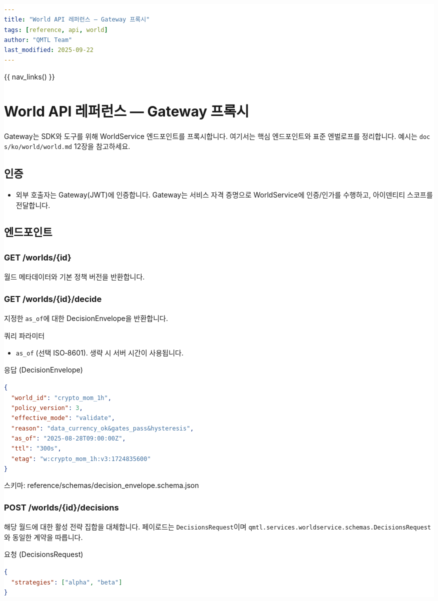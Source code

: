 ```yaml
---
title: "World API 레퍼런스 — Gateway 프록시"
tags: [reference, api, world]
author: "QMTL Team"
last_modified: 2025-09-22
---
```


{{ nav_links() }}

# World API 레퍼런스 — Gateway 프록시

Gateway는 SDK와 도구를 위해 WorldService 엔드포인트를 프록시합니다. 여기서는 핵심 엔드포인트와 표준 엔벌로프를 정리합니다. 예시는 `docs/ko/world/world.md` 12장을 참고하세요.

## 인증

- 외부 호출자는 Gateway(JWT)에 인증합니다. Gateway는 서비스 자격 증명으로 WorldService에 인증/인가를 수행하고, 아이덴티티 스코프를 전달합니다.

## 엔드포인트

### GET /worlds/{id}
월드 메타데이터와 기본 정책 버전을 반환합니다.

### GET /worlds/{id}/decide
지정한 `as_of`에 대한 DecisionEnvelope을 반환합니다.

쿼리 파라미터
- `as_of` (선택 ISO‑8601). 생략 시 서버 시간이 사용됩니다.

응답 (DecisionEnvelope)
```json
{
  "world_id": "crypto_mom_1h",
  "policy_version": 3,
  "effective_mode": "validate",
  "reason": "data_currency_ok&gates_pass&hysteresis",
  "as_of": "2025-08-28T09:00:00Z",
  "ttl": "300s",
  "etag": "w:crypto_mom_1h:v3:1724835600"
}
```
스키마: reference/schemas/decision_envelope.schema.json

### POST /worlds/{id}/decisions
해당 월드에 대한 활성 전략 집합을 대체합니다. 페이로드는 `DecisionsRequest`이며 `qmtl.services.worldservice.schemas.DecisionsRequest`와 동일한 계약을 따릅니다.

요청 (DecisionsRequest)
```json
{
  "strategies": ["alpha", "beta"]
}
```
